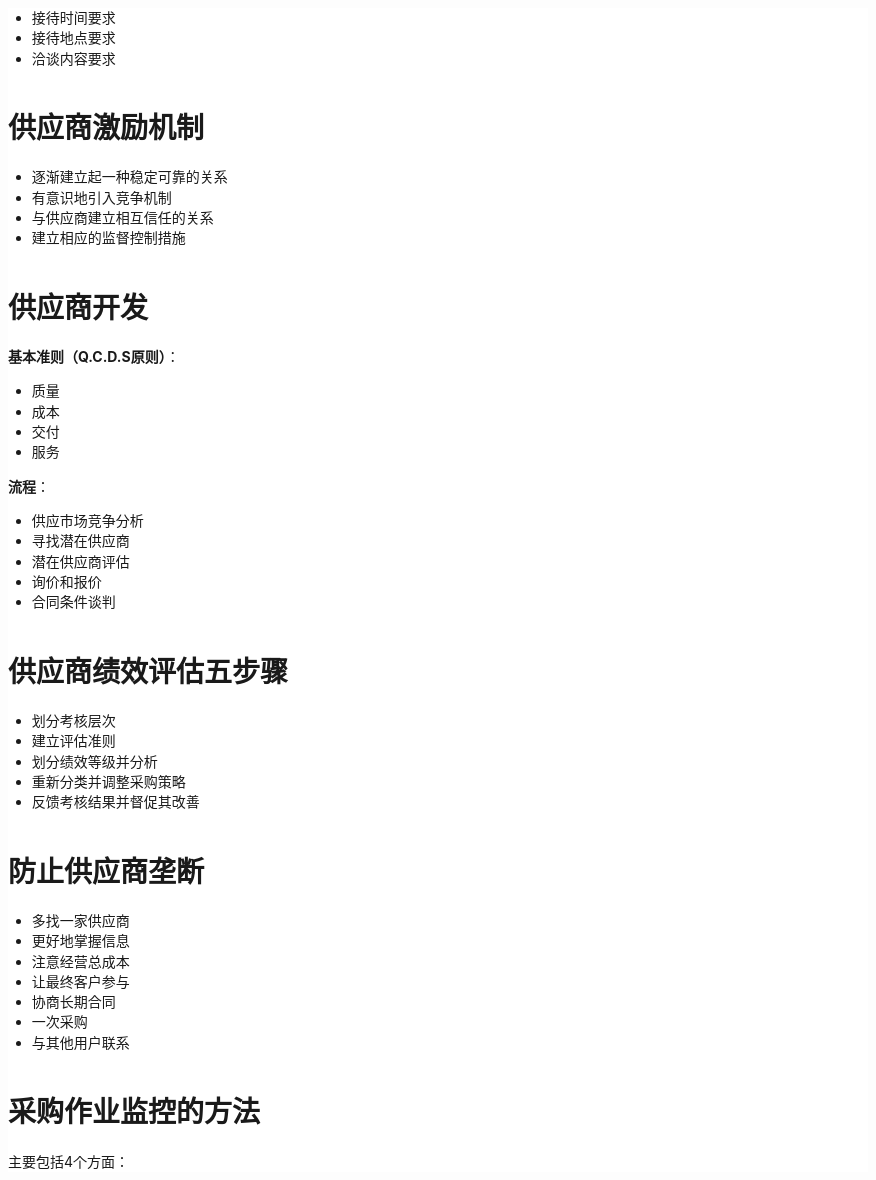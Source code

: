 - 接待时间要求
- 接待地点要求
- 洽谈内容要求

# 供应商激励机制

- 逐渐建立起一种稳定可靠的关系
- 有意识地引入竞争机制
- 与供应商建立相互信任的关系
- 建立相应的监督控制措施

# 供应商开发

**基本准则（Q.C.D.S原则）**：

- 质量
- 成本 
- 交付
- 服务

**流程**：

- 供应市场竞争分析
- 寻找潜在供应商
- 潜在供应商评估
- 询价和报价
- 合同条件谈判

# 供应商绩效评估五步骤

- 划分考核层次
- 建立评估准则
- 划分绩效等级并分析
- 重新分类并调整采购策略
- 反馈考核结果并督促其改善

# 防止供应商垄断

- 多找一家供应商
- 更好地掌握信息
- 注意经营总成本
- 让最终客户参与
- 协商长期合同
- 一次采购
- 与其他用户联系

# 采购作业监控的方法

主要包括4个方面：
